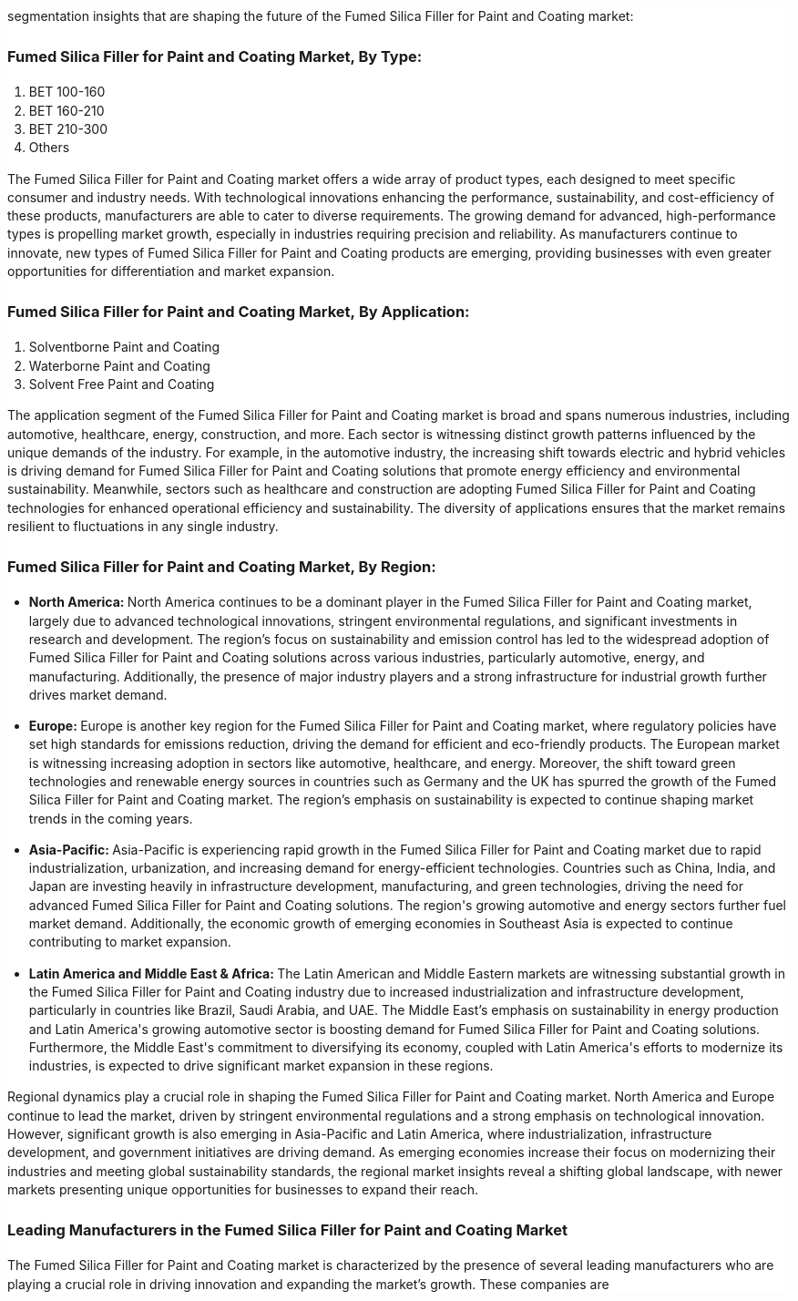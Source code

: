 segmentation insights that are shaping the future of the Fumed Silica Filler for Paint and Coating market:</p><h3><strong>Fumed Silica Filler for Paint and Coating Market, By Type:<br /></strong></h3><ol><li>BET 100-160<li> BET 160-210<li> BET 210-300<li> Others</li></ol><p>The Fumed Silica Filler for Paint and Coating market offers a wide array of product types, each designed to meet specific consumer and industry needs. With technological innovations enhancing the performance, sustainability, and cost-efficiency of these products, manufacturers are able to cater to diverse requirements. The growing demand for advanced, high-performance types is propelling market growth, especially in industries requiring precision and reliability. As manufacturers continue to innovate, new types of Fumed Silica Filler for Paint and Coating products are emerging, providing businesses with even greater opportunities for differentiation and market expansion.</p><h3>Fumed Silica Filler for Paint and Coating Market,&nbsp;By Application:</h3><ol><li>Solventborne Paint and Coating<li> Waterborne Paint and Coating<li> Solvent Free Paint and Coating</li></ol><p>The application segment of the Fumed Silica Filler for Paint and Coating market is broad and spans numerous industries, including automotive, healthcare, energy, construction, and more. Each sector is witnessing distinct growth patterns influenced by the unique demands of the industry. For example, in the automotive industry, the increasing shift towards electric and hybrid vehicles is driving demand for Fumed Silica Filler for Paint and Coating solutions that promote energy efficiency and environmental sustainability. Meanwhile, sectors such as healthcare and construction are adopting Fumed Silica Filler for Paint and Coating technologies for enhanced operational efficiency and sustainability. The diversity of applications ensures that the market remains resilient to fluctuations in any single industry.</p><h3>Fumed Silica Filler for Paint and Coating Market, By Region:</h3><ul><li><p><strong>North America:&nbsp;</strong>North America continues to be a dominant player in the Fumed Silica Filler for Paint and Coating market, largely due to advanced technological innovations, stringent environmental regulations, and significant investments in research and development. The region&rsquo;s focus on sustainability and emission control has led to the widespread adoption of Fumed Silica Filler for Paint and Coating solutions across various industries, particularly automotive, energy, and manufacturing. Additionally, the presence of major industry players and a strong infrastructure for industrial growth further drives market demand.</p></li><li><p><strong><strong>Europe:&nbsp;</strong></strong>Europe is another key region for the Fumed Silica Filler for Paint and Coating market, where regulatory policies have set high standards for emissions reduction, driving the demand for efficient and eco-friendly products. The European market is witnessing increasing adoption in sectors like automotive, healthcare, and energy. Moreover, the shift toward green technologies and renewable energy sources in countries such as Germany and the UK has spurred the growth of the Fumed Silica Filler for Paint and Coating market. The region&rsquo;s emphasis on sustainability is expected to continue shaping market trends in the coming years.</p></li><li><p><strong><strong>Asia-Pacific:&nbsp;</strong></strong>Asia-Pacific is experiencing rapid growth in the Fumed Silica Filler for Paint and Coating market due to rapid industrialization, urbanization, and increasing demand for energy-efficient technologies. Countries such as China, India, and Japan are investing heavily in infrastructure development, manufacturing, and green technologies, driving the need for advanced Fumed Silica Filler for Paint and Coating solutions. The region's growing automotive and energy sectors further fuel market demand. Additionally, the economic growth of emerging economies in Southeast Asia is expected to continue contributing to market expansion.</p></li><li><p><strong><strong>Latin America and Middle East &amp; Africa:&nbsp;</strong></strong>The Latin American and Middle Eastern markets are witnessing substantial growth in the Fumed Silica Filler for Paint and Coating industry due to increased industrialization and infrastructure development, particularly in countries like Brazil, Saudi Arabia, and UAE. The Middle East&rsquo;s emphasis on sustainability in energy production and Latin America's growing automotive sector is boosting demand for Fumed Silica Filler for Paint and Coating solutions. Furthermore, the Middle East's commitment to diversifying its economy, coupled with Latin America's efforts to modernize its industries, is expected to drive significant market expansion in these regions.</p></li></ul><p>Regional dynamics play a crucial role in shaping the Fumed Silica Filler for Paint and Coating market. North America and Europe continue to lead the market, driven by stringent environmental regulations and a strong emphasis on technological innovation. However, significant growth is also emerging in Asia-Pacific and Latin America, where industrialization, infrastructure development, and government initiatives are driving demand. As emerging economies increase their focus on modernizing their industries and meeting global sustainability standards, the regional market insights reveal a shifting global landscape, with newer markets presenting unique opportunities for businesses to expand their reach.</p><h3><strong>Leading Manufacturers in the Fumed Silica Filler for Paint and Coating Market</strong></h3><p>The Fumed Silica Filler for Paint and Coating market is characterized by the presence of several leading manufacturers who are playing a crucial role in driving innovation and expanding the market&rsquo;s growth. These companies are